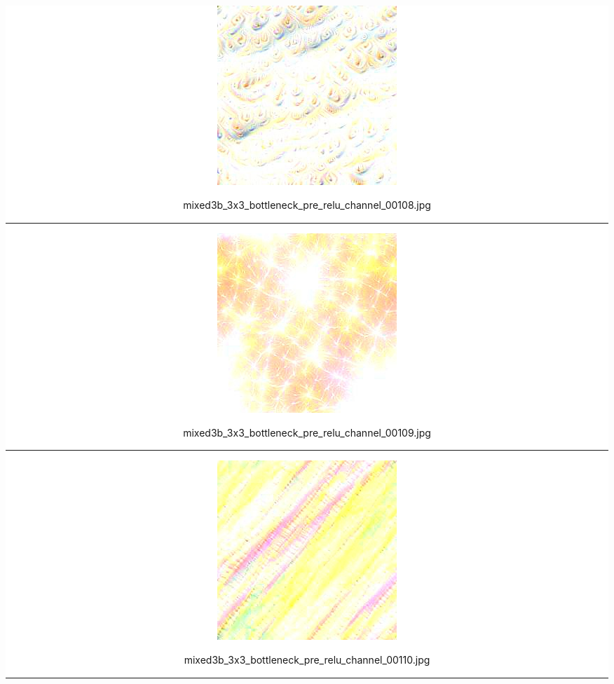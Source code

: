 <p align="center">  <img src="mixed3b_3x3_bottleneck_pre_relu_channel_00108.jpg?"> </p><p align="center">mixed3b_3x3_bottleneck_pre_relu_channel_00108.jpg</p>

***

<p align="center">  <img src="mixed3b_3x3_bottleneck_pre_relu_channel_00109.jpg?"> </p><p align="center">mixed3b_3x3_bottleneck_pre_relu_channel_00109.jpg</p>

***

<p align="center">  <img src="mixed3b_3x3_bottleneck_pre_relu_channel_00110.jpg?"> </p><p align="center">mixed3b_3x3_bottleneck_pre_relu_channel_00110.jpg</p>

***
